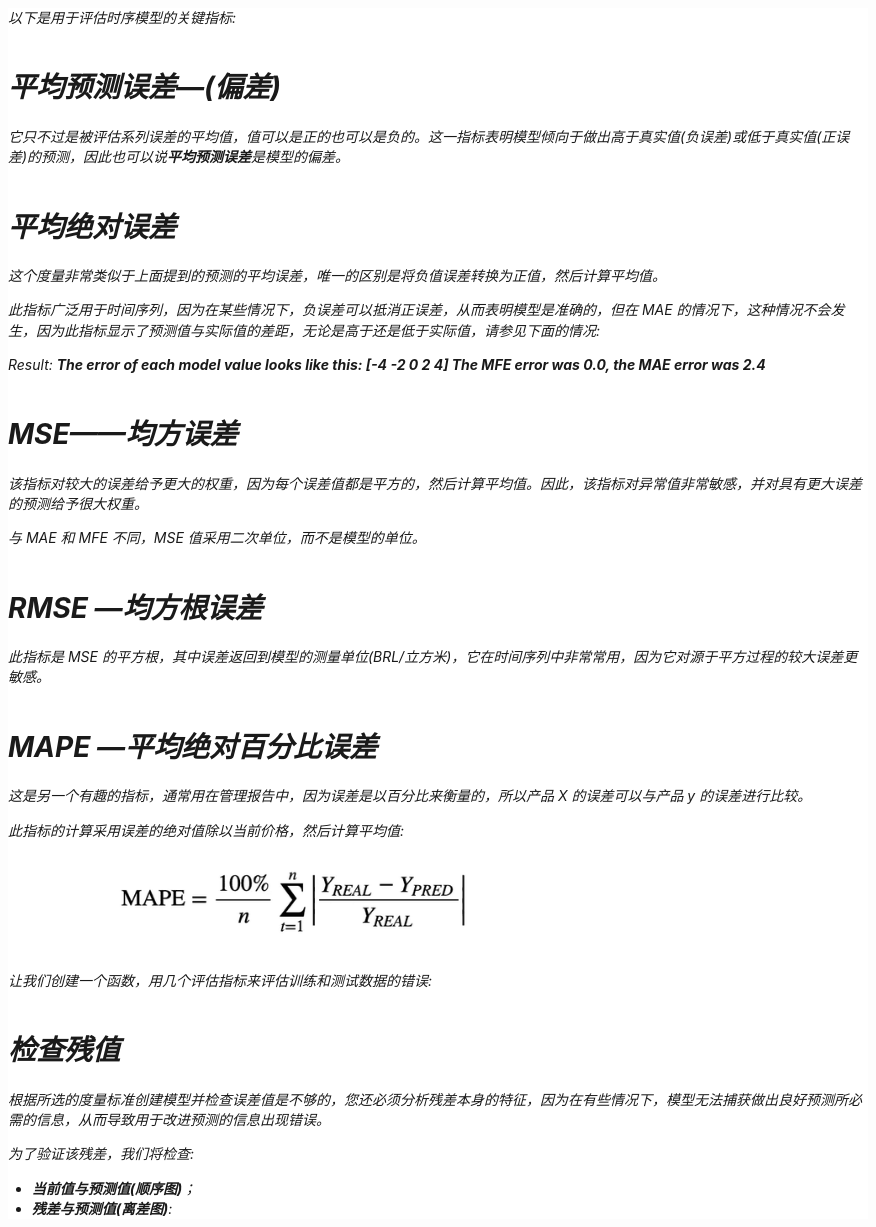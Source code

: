 *以下是用于评估时序模型的关键指标:*

# *平均预测误差—(偏差)*

*它只不过是被评估系列误差的平均值，值可以是正的也可以是负的。这一指标表明模型倾向于做出高于真实值(负误差)或低于真实值(正误差)的预测，因此也可以说**平均预测误差**是模型的偏差。*

# *平均绝对误差*

*这个度量非常类似于上面提到的预测的平均误差，唯一的区别是将负值误差转换为正值，然后计算平均值。*

*此指标广泛用于时间序列，因为在某些情况下，负误差可以抵消正误差，从而表明模型是准确的，但在 MAE 的情况下，这种情况不会发生，因为此指标显示了预测值与实际值的差距，无论是高于还是低于实际值，请参见下面的情况:*

*Result: **The error of each model value looks like this: [-4 -2 0 2 4]
The MFE error was 0.0, the MAE error was 2.4***

# *MSE——均方误差*

*该指标对较大的误差给予更大的权重，因为每个误差值都是平方的，然后计算平均值。因此，该指标对异常值非常敏感，并对具有更大误差的预测给予很大权重。*

*与 MAE 和 MFE 不同，MSE 值采用二次单位，而不是模型的单位。*

# *RMSE —均方根误差*

*此指标是 MSE 的平方根，其中误差返回到模型的测量单位(BRL/立方米)，它在时间序列中非常常用，因为它对源于平方过程的较大误差更敏感。*

# *MAPE —平均绝对百分比误差*

*这是另一个有趣的指标，通常用在管理报告中，因为误差是以百分比来衡量的，所以产品 X 的误差可以与产品 y 的误差进行比较。*

*此指标的计算采用误差的绝对值除以当前价格，然后计算平均值:*

*![](img/81f70913a26c2a060a646c5d7e9b6a4a.png)*

*让我们创建一个函数，用几个评估指标来评估训练和测试数据的错误:*

# *检查残值*

*根据所选的度量标准创建模型并检查误差值是不够的，您还必须分析残差本身的特征，因为在有些情况下，模型无法捕获做出良好预测所必需的信息，从而导致用于改进预测的信息出现错误。*

*为了验证该残差，我们将检查:*

*   ***当前值与预测值(顺序图)**；*
*   ***残差与预测值(离差图)**:*

